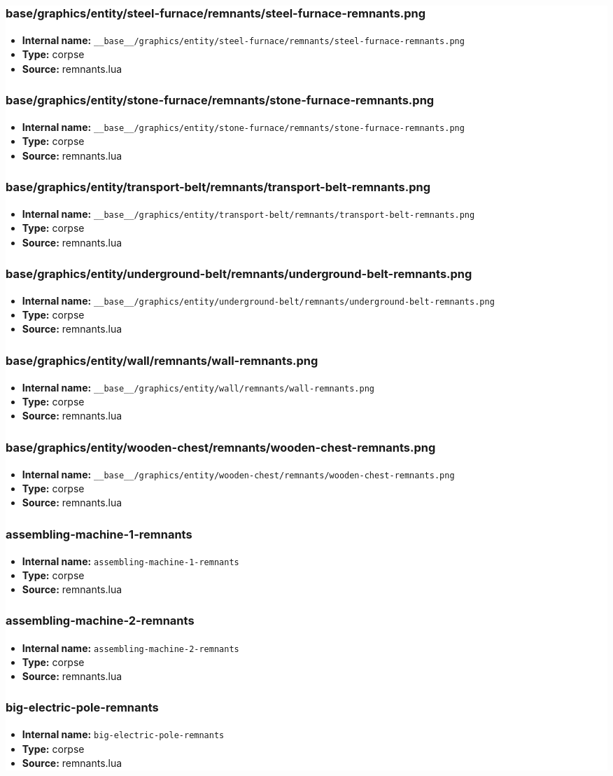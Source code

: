 ### __base__/graphics/entity/steel-furnace/remnants/steel-furnace-remnants.png
- **Internal name:** `__base__/graphics/entity/steel-furnace/remnants/steel-furnace-remnants.png`
- **Type:** corpse
- **Source:** remnants.lua

### __base__/graphics/entity/stone-furnace/remnants/stone-furnace-remnants.png
- **Internal name:** `__base__/graphics/entity/stone-furnace/remnants/stone-furnace-remnants.png`
- **Type:** corpse
- **Source:** remnants.lua

### __base__/graphics/entity/transport-belt/remnants/transport-belt-remnants.png
- **Internal name:** `__base__/graphics/entity/transport-belt/remnants/transport-belt-remnants.png`
- **Type:** corpse
- **Source:** remnants.lua

### __base__/graphics/entity/underground-belt/remnants/underground-belt-remnants.png
- **Internal name:** `__base__/graphics/entity/underground-belt/remnants/underground-belt-remnants.png`
- **Type:** corpse
- **Source:** remnants.lua

### __base__/graphics/entity/wall/remnants/wall-remnants.png
- **Internal name:** `__base__/graphics/entity/wall/remnants/wall-remnants.png`
- **Type:** corpse
- **Source:** remnants.lua

### __base__/graphics/entity/wooden-chest/remnants/wooden-chest-remnants.png
- **Internal name:** `__base__/graphics/entity/wooden-chest/remnants/wooden-chest-remnants.png`
- **Type:** corpse
- **Source:** remnants.lua

### assembling-machine-1-remnants
- **Internal name:** `assembling-machine-1-remnants`
- **Type:** corpse
- **Source:** remnants.lua

### assembling-machine-2-remnants
- **Internal name:** `assembling-machine-2-remnants`
- **Type:** corpse
- **Source:** remnants.lua

### big-electric-pole-remnants
- **Internal name:** `big-electric-pole-remnants`
- **Type:** corpse
- **Source:** remnants.lua
